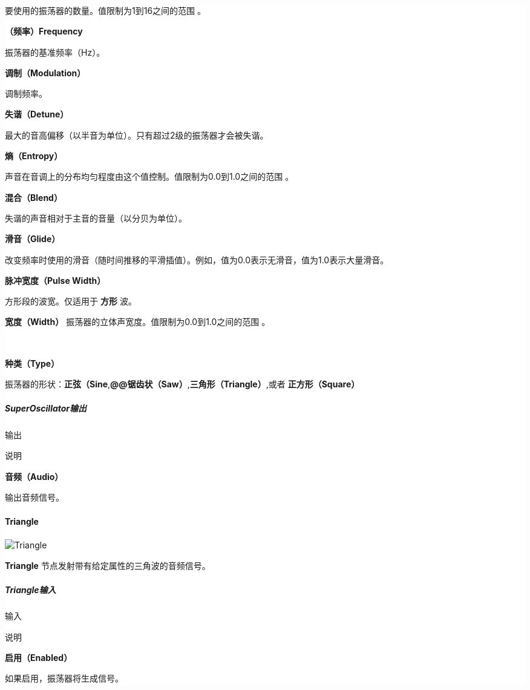 要使用的振荡器的数量。值限制为1到16之间的范围 。

**（频率）Frequency**

振荡器的基准频率（Hz）。

**调制（Modulation）**

调制频率。

**失谐（Detune）**

最大的音高偏移（以半音为单位）。只有超过2级的振荡器才会被失谐。

**熵（Entropy）**

声音在音调上的分布均匀程度由这个值控制。值限制为0.0到1.0之间的范围 。

**混合（Blend）**

失谐的声音相对于主音的音量（以分贝为单位）。

**滑音（Glide）**

改变频率时使用的滑音（随时间推移的平滑插值）。例如，值为0.0表示无滑音，值为1.0表示大量滑音。

**脉冲宽度（Pulse Width）**

方形段的波宽。仅适用于 **方形** 波。

**宽度（Width）** 振荡器的立体声宽度。值限制为0.0到1.0之间的范围 。

 

**种类（Type）**

振荡器的形状：**正弦（Sine**,**@@锯齿状（Saw）**,**三角形（Triangle）**,或者 **正方形（Square）**

##### SuperOscillator输出

输出

说明

**音频（Audio）**

输出音频信号。

#### Triangle

![Triangle](https://d1iv7db44yhgxn.cloudfront.net/documentation/images/12b742cb-c800-4e73-a74c-a0b0cbf7c6b6/generators_triangle.png)

**Triangle** 节点发射带有给定属性的三角波的音频信号。

##### Triangle输入

输入

说明

**启用（Enabled）**

如果启用，振荡器将生成信号。
